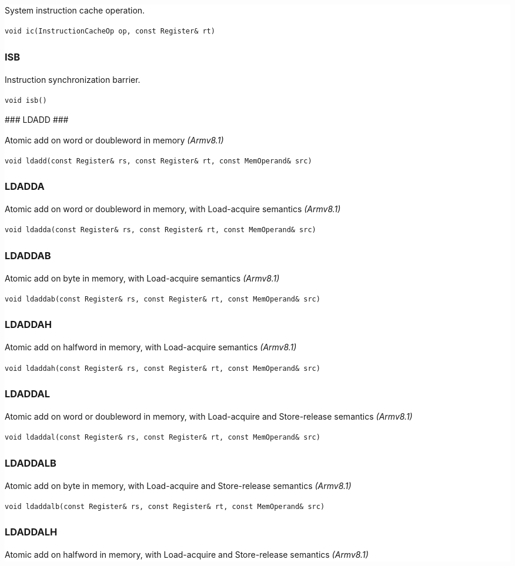 System instruction cache operation.

    void ic(InstructionCacheOp op, const Register& rt)


### ISB ###

Instruction synchronization barrier.

    void isb()


<a id="integer-l">
### LDADD ###

Atomic add on word or doubleword in memory _(Armv8.1)_

    void ldadd(const Register& rs, const Register& rt, const MemOperand& src)


### LDADDA ###

Atomic add on word or doubleword in memory, with Load-acquire semantics _(Armv8.1)_

    void ldadda(const Register& rs, const Register& rt, const MemOperand& src)


### LDADDAB ###

Atomic add on byte in memory, with Load-acquire semantics _(Armv8.1)_

    void ldaddab(const Register& rs, const Register& rt, const MemOperand& src)


### LDADDAH ###

Atomic add on halfword in memory, with Load-acquire semantics _(Armv8.1)_

    void ldaddah(const Register& rs, const Register& rt, const MemOperand& src)


### LDADDAL ###

Atomic add on word or doubleword in memory, with Load-acquire and Store-release semantics _(Armv8.1)_

    void ldaddal(const Register& rs, const Register& rt, const MemOperand& src)


### LDADDALB ###

Atomic add on byte in memory, with Load-acquire and Store-release semantics _(Armv8.1)_

    void ldaddalb(const Register& rs, const Register& rt, const MemOperand& src)


### LDADDALH ###

Atomic add on halfword in memory, with Load-acquire and Store-release semantics _(Armv8.1)_
